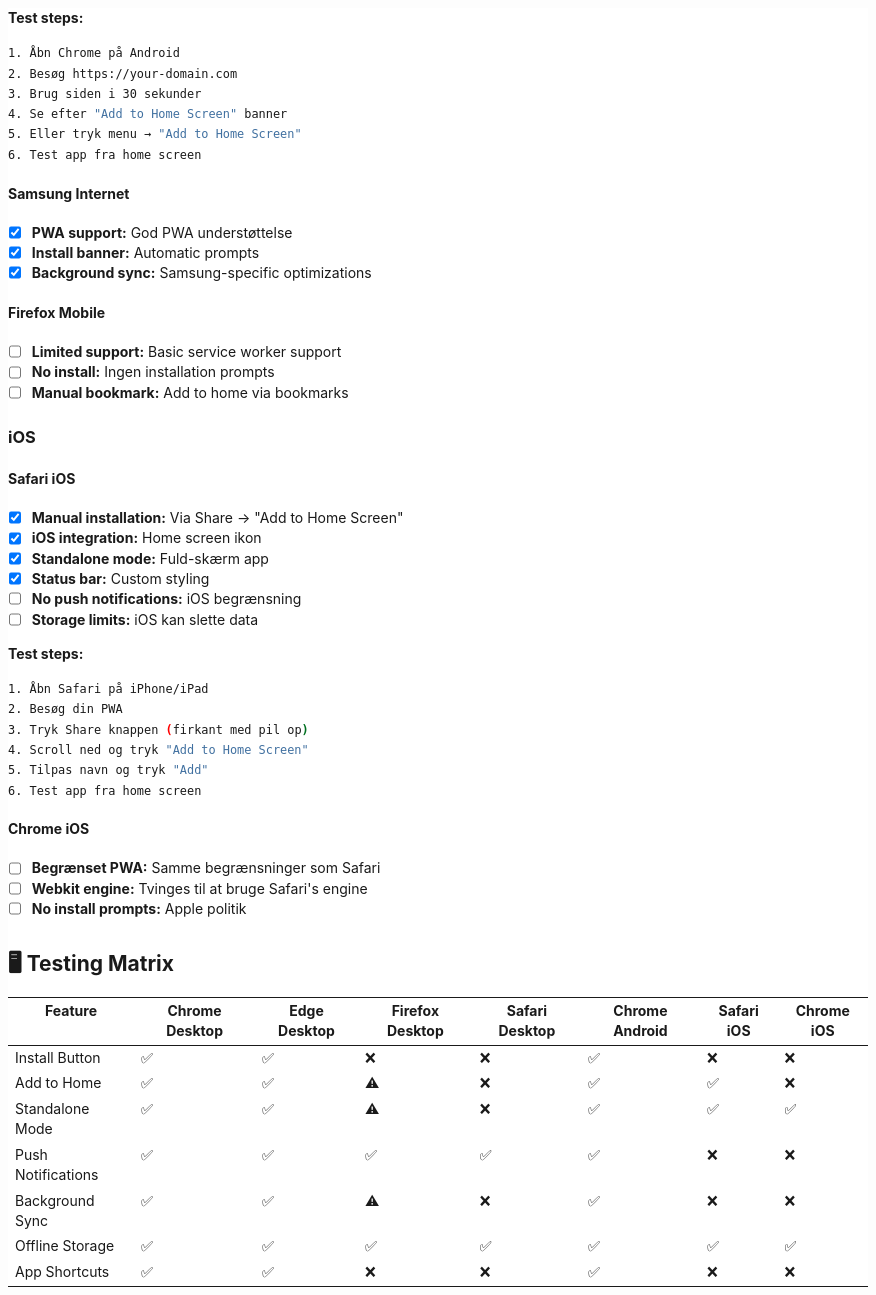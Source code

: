 **Test steps:**
```bash
1. Åbn Chrome på Android
2. Besøg https://your-domain.com
3. Brug siden i 30 sekunder
4. Se efter "Add to Home Screen" banner
5. Eller tryk menu → "Add to Home Screen"
6. Test app fra home screen
```

#### Samsung Internet
- [x] **PWA support:** God PWA understøttelse
- [x] **Install banner:** Automatic prompts
- [x] **Background sync:** Samsung-specific optimizations

#### Firefox Mobile
- [ ] **Limited support:** Basic service worker support
- [ ] **No install:** Ingen installation prompts
- [ ] **Manual bookmark:** Add to home via bookmarks

### iOS
#### Safari iOS
- [x] **Manual installation:** Via Share → "Add to Home Screen"
- [x] **iOS integration:** Home screen ikon
- [x] **Standalone mode:** Fuld-skærm app
- [x] **Status bar:** Custom styling
- [ ] **No push notifications:** iOS begrænsning
- [ ] **Storage limits:** iOS kan slette data

**Test steps:**
```bash
1. Åbn Safari på iPhone/iPad
2. Besøg din PWA
3. Tryk Share knappen (firkant med pil op)
4. Scroll ned og tryk "Add to Home Screen"
5. Tilpas navn og tryk "Add"
6. Test app fra home screen
```

#### Chrome iOS
- [ ] **Begrænset PWA:** Samme begrænsninger som Safari
- [ ] **Webkit engine:** Tvinges til at bruge Safari's engine
- [ ] **No install prompts:** Apple politik

## 🖥️ Testing Matrix

| Feature | Chrome Desktop | Edge Desktop | Firefox Desktop | Safari Desktop | Chrome Android | Safari iOS | Chrome iOS |
|---------|----------------|--------------|-----------------|----------------|----------------|------------|------------|
| Install Button | ✅ | ✅ | ❌ | ❌ | ✅ | ❌ | ❌ |
| Add to Home | ✅ | ✅ | ⚠️ | ❌ | ✅ | ✅ | ❌ |
| Standalone Mode | ✅ | ✅ | ⚠️ | ❌ | ✅ | ✅ | ✅ |
| Push Notifications | ✅ | ✅ | ✅ | ✅ | ✅ | ❌ | ❌ |
| Background Sync | ✅ | ✅ | ⚠️ | ❌ | ✅ | ❌ | ❌ |
| Offline Storage | ✅ | ✅ | ✅ | ✅ | ✅ | ✅ | ✅ |
| App Shortcuts | ✅ | ✅ | ❌ | ❌ | ✅ | ❌ | ❌ |

